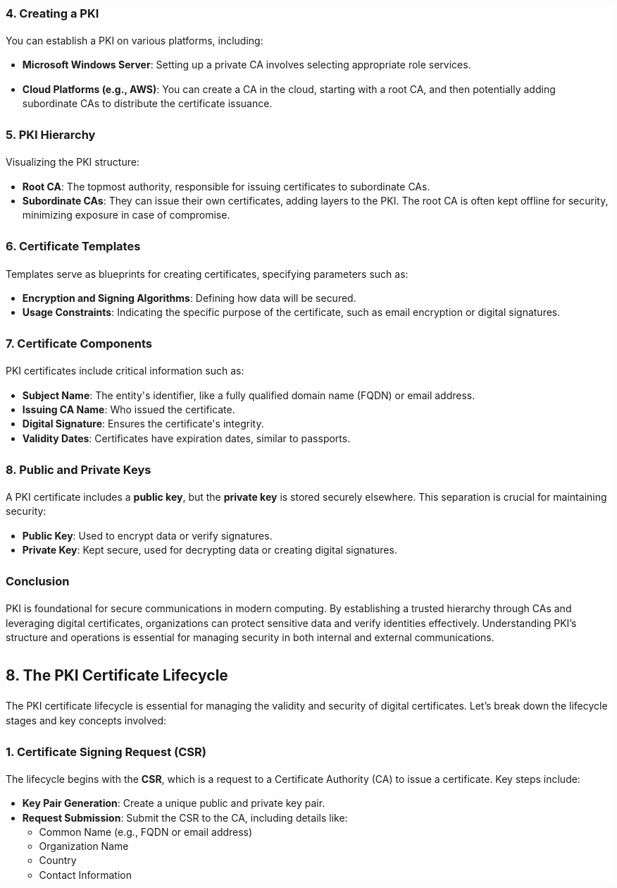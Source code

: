 ### 4. **Creating a PKI**
You can establish a PKI on various platforms, including:

- **Microsoft Windows Server**: Setting up a private CA involves selecting appropriate role services.
  
- **Cloud Platforms (e.g., AWS)**: You can create a CA in the cloud, starting with a root CA, and then potentially adding subordinate CAs to distribute the certificate issuance.

### 5. **PKI Hierarchy**
Visualizing the PKI structure:
- **Root CA**: The topmost authority, responsible for issuing certificates to subordinate CAs.
- **Subordinate CAs**: They can issue their own certificates, adding layers to the PKI. The root CA is often kept offline for security, minimizing exposure in case of compromise.

### 6. **Certificate Templates**
Templates serve as blueprints for creating certificates, specifying parameters such as:
- **Encryption and Signing Algorithms**: Defining how data will be secured.
- **Usage Constraints**: Indicating the specific purpose of the certificate, such as email encryption or digital signatures.

### 7. **Certificate Components**
PKI certificates include critical information such as:
- **Subject Name**: The entity's identifier, like a fully qualified domain name (FQDN) or email address.
- **Issuing CA Name**: Who issued the certificate.
- **Digital Signature**: Ensures the certificate's integrity.
- **Validity Dates**: Certificates have expiration dates, similar to passports.

### 8. **Public and Private Keys**
A PKI certificate includes a **public key**, but the **private key** is stored securely elsewhere. This separation is crucial for maintaining security:
- **Public Key**: Used to encrypt data or verify signatures.
- **Private Key**: Kept secure, used for decrypting data or creating digital signatures.

### Conclusion
PKI is foundational for secure communications in modern computing. By establishing a trusted hierarchy through CAs and leveraging digital certificates, organizations can protect sensitive data and verify identities effectively. Understanding PKI’s structure and operations is essential for managing security in both internal and external communications.

## 8. The PKI Certificate Lifecycle

The PKI certificate lifecycle is essential for managing the validity and security of digital certificates. Let’s break down the lifecycle stages and key concepts involved:

### 1. **Certificate Signing Request (CSR)**
The lifecycle begins with the **CSR**, which is a request to a Certificate Authority (CA) to issue a certificate. Key steps include:
- **Key Pair Generation**: Create a unique public and private key pair.
- **Request Submission**: Submit the CSR to the CA, including details like:
  - Common Name (e.g., FQDN or email address)
  - Organization Name
  - Country
  - Contact Information
